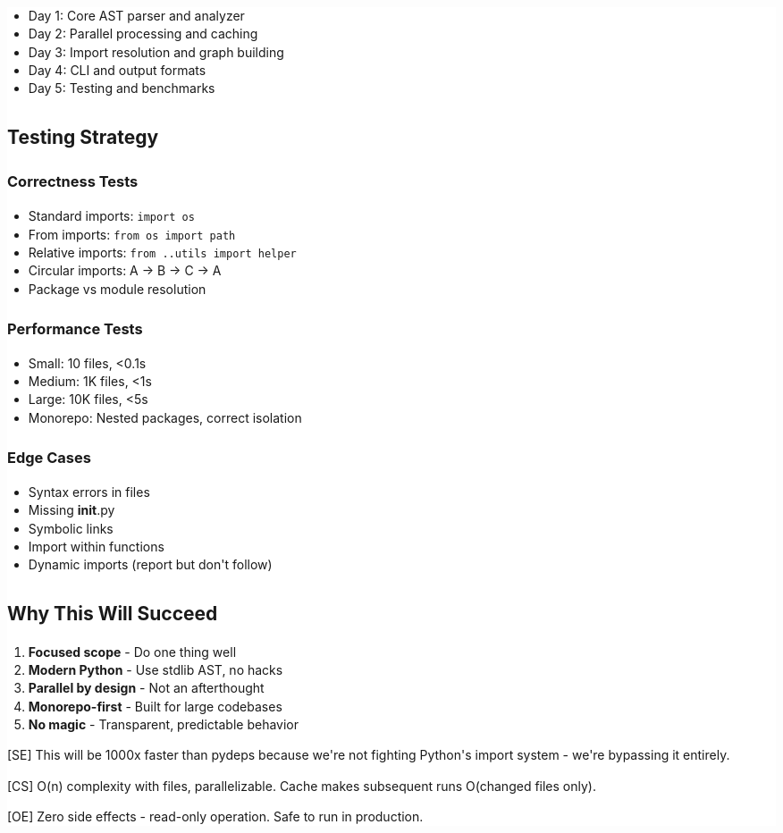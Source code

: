 - Day 1: Core AST parser and analyzer
- Day 2: Parallel processing and caching
- Day 3: Import resolution and graph building
- Day 4: CLI and output formats
- Day 5: Testing and benchmarks

## Testing Strategy

### Correctness Tests
- Standard imports: `import os`
- From imports: `from os import path`
- Relative imports: `from ..utils import helper`
- Circular imports: A → B → C → A
- Package vs module resolution

### Performance Tests
- Small: 10 files, <0.1s
- Medium: 1K files, <1s
- Large: 10K files, <5s
- Monorepo: Nested packages, correct isolation

### Edge Cases
- Syntax errors in files
- Missing __init__.py
- Symbolic links
- Import within functions
- Dynamic imports (report but don't follow)

## Why This Will Succeed

1. **Focused scope** - Do one thing well
2. **Modern Python** - Use stdlib AST, no hacks
3. **Parallel by design** - Not an afterthought
4. **Monorepo-first** - Built for large codebases
5. **No magic** - Transparent, predictable behavior

[SE] This will be 1000x faster than pydeps because we're not fighting Python's import system - we're bypassing it entirely.

[CS] O(n) complexity with files, parallelizable. Cache makes subsequent runs O(changed files only).

[OE] Zero side effects - read-only operation. Safe to run in production.